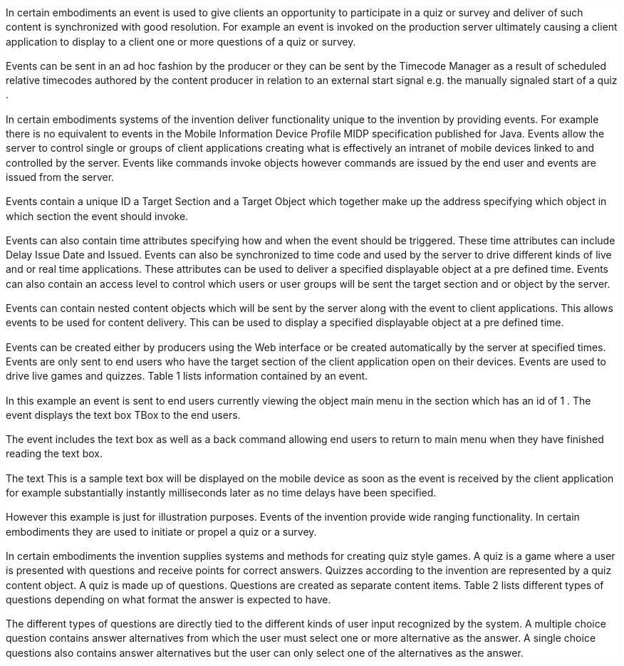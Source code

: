 In certain embodiments an event is used to give clients an opportunity to participate in a quiz or survey and deliver of such content is synchronized with good resolution. For example an event is invoked on the production server ultimately causing a client application to display to a client one or more questions of a quiz or survey.

Events can be sent in an ad hoc fashion by the producer or they can be sent by the Timecode Manager as a result of scheduled relative timecodes authored by the content producer in relation to an external start signal e.g. the manually signaled start of a quiz .

In certain embodiments systems of the invention deliver functionality unique to the invention by providing events. For example there is no equivalent to events in the Mobile Information Device Profile MIDP specification published for Java. Events allow the server to control single or groups of client applications creating what is effectively an intranet of mobile devices linked to and controlled by the server. Events like commands invoke objects however commands are issued by the end user and events are issued from the server.

Events contain a unique ID a Target Section and a Target Object which together make up the address specifying which object in which section the event should invoke.

Events can also contain time attributes specifying how and when the event should be triggered. These time attributes can include Delay Issue Date and Issued. Events can also be synchronized to time code and used by the server to drive different kinds of live and or real time applications. These attributes can be used to deliver a specified displayable object at a pre defined time. Events can also contain an access level to control which users or user groups will be sent the target section and or object by the server.

Events can contain nested content objects which will be sent by the server along with the event to client applications. This allows events to be used for content delivery. This can be used to display a specified displayable object at a pre defined time.

Events can be created either by producers using the Web interface or be created automatically by the server at specified times. Events are only sent to end users who have the target section of the client application open on their devices. Events are used to drive live games and quizzes. Table 1 lists information contained by an event.

In this example an event is sent to end users currently viewing the object main menu in the section which has an id of 1 . The event displays the text box TBox to the end users.

The event includes the text box as well as a back command allowing end users to return to main menu when they have finished reading the text box.

The text This is a sample text box will be displayed on the mobile device as soon as the event is received by the client application for example substantially instantly milliseconds later as no time delays have been specified.

However this example is just for illustration purposes. Events of the invention provide wide ranging functionality. In certain embodiments they are used to initiate or propel a quiz or a survey.

In certain embodiments the invention supplies systems and methods for creating quiz style games. A quiz is a game where a user is presented with questions and receive points for correct answers. Quizzes according to the invention are represented by a quiz content object. A quiz is made up of questions. Questions are created as separate content items. Table 2 lists different types of questions depending on what format the answer is expected to have.

The different types of questions are directly tied to the different kinds of user input recognized by the system. A multiple choice question contains answer alternatives from which the user must select one or more alternative as the answer. A single choice questions also contains answer alternatives but the user can only select one of the alternatives as the answer.
